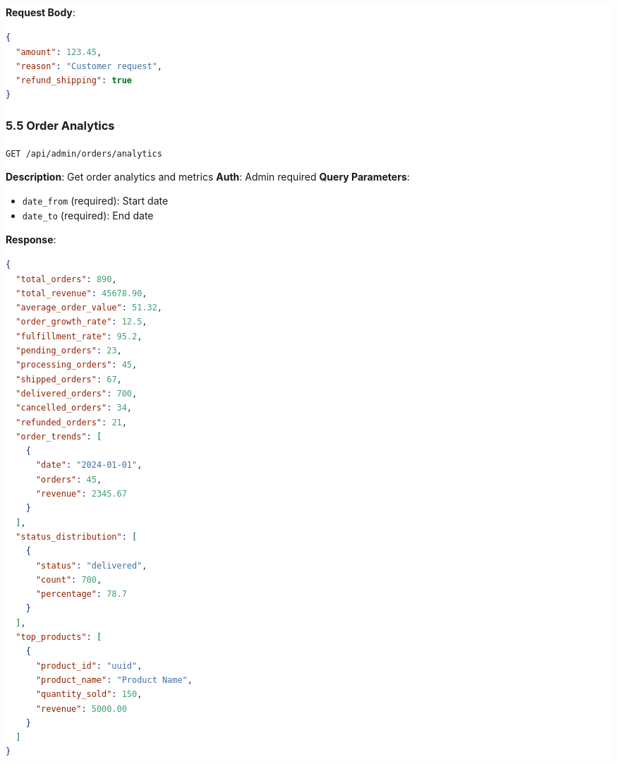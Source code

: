 **Request Body**:
```json
{
  "amount": 123.45,
  "reason": "Customer request",
  "refund_shipping": true
}
```

### 5.5 Order Analytics
```http
GET /api/admin/orders/analytics
```
**Description**: Get order analytics and metrics
**Auth**: Admin required
**Query Parameters**:
- `date_from` (required): Start date
- `date_to` (required): End date

**Response**:
```json
{
  "total_orders": 890,
  "total_revenue": 45678.90,
  "average_order_value": 51.32,
  "order_growth_rate": 12.5,
  "fulfillment_rate": 95.2,
  "pending_orders": 23,
  "processing_orders": 45,
  "shipped_orders": 67,
  "delivered_orders": 700,
  "cancelled_orders": 34,
  "refunded_orders": 21,
  "order_trends": [
    {
      "date": "2024-01-01",
      "orders": 45,
      "revenue": 2345.67
    }
  ],
  "status_distribution": [
    {
      "status": "delivered",
      "count": 700,
      "percentage": 78.7
    }
  ],
  "top_products": [
    {
      "product_id": "uuid",
      "product_name": "Product Name",
      "quantity_sold": 150,
      "revenue": 5000.00
    }
  ]
}
```
